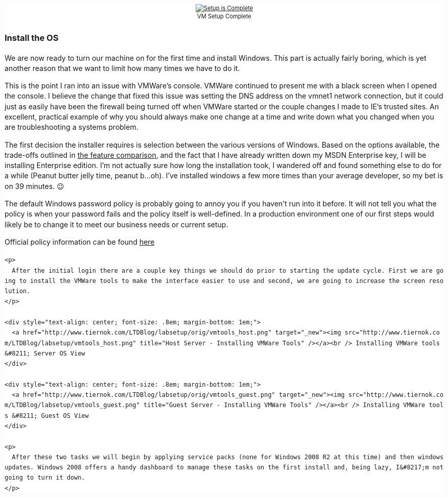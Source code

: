 <div style="text-align: center; font-size: .8em; margin-bottom: 1em;">
  <a href="http://www.tiernok.com/LTDBlog/labsetup/orig/vm_setup_done.png" target="_new"><img src="http://www.tiernok.com/LTDBlog/labsetup/vm_setup_done.png" title="Setup is Complete" /></a><br /> VM Setup Complete
</div>

### Install the OS

We are now ready to turn our machine on for the first time and install Windows. This part is actually fairly boring, which is yet another reason that we want to limit how many times we have to do it.

<div class="mylab">
  This is the point I ran into an issue with VMWare&#8217;s console. VMWare continued to present me with a black screen when I opened the console. I believe the change that fixed this issue was setting the DNS address on the vmnet1 network connection, but it could just as easily have been the firewall being turned off when VMWare started or the couple changes I made to IE&#8217;s trusted sites. An excellent, practical example of why you should always make one change at a time and write down what you changed when you are troubleshooting a systems problem.
</div>

The first decision the installer requires is selection between the various versions of Windows. Based on the options available, the trade-offs outlined in [the feature comparison][8], and the fact that I have already written down my MSDN Enterprise key, I will be installing Enterprise edition. I&#8217;m not actually sure how long the installation took, I wandered off and found something else to do for a while (Peanut butter jelly time, peanut b&#8230;oh). I&#8217;ve installed windows a few more times than your average developer, so my bet is on 39 minutes. 😉

<div class="hint">
  The default Windows password policy is probably going to annoy you if you haven&#8217;t run into it before. It will not tell you what the policy is when your password fails and the policy itself is well-defined. In a production environment one of our first steps would likely be to change it to meet our business needs or current setup.</p> 
  
  <p>
    Official policy information can be found <a href="http://technet.microsoft.com/en-us/library/cc264456.aspx" title="Windows 2008 Password Policy Settings">here</a> </div> 
    
    <p>
      After the initial login there are a couple key things we should do prior to starting the update cycle. First we are going to install the VMWare tools to make the interface easier to use and second, we are going to increase the screen resolution.
    </p>
    
    <div style="text-align: center; font-size: .8em; margin-bottom: 1em;">
      <a href="http://www.tiernok.com/LTDBlog/labsetup/orig/vmtools_host.png" target="_new"><img src="http://www.tiernok.com/LTDBlog/labsetup/vmtools_host.png" title="Host Server - Installing VMWare Tools" /></a><br /> Installing VMWare tools &#8211; Server OS View
    </div>
    
    <div style="text-align: center; font-size: .8em; margin-bottom: 1em;">
      <a href="http://www.tiernok.com/LTDBlog/labsetup/orig/vmtools_guest.png" target="_new"><img src="http://www.tiernok.com/LTDBlog/labsetup/vmtools_guest.png" title="Guest Server - Installing VMWare Tools" /></a><br /> Installing VMWare tools &#8211; Guest OS View
    </div>
    
    <p>
      After these two tasks we will begin by applying service packs (none for Windows 2008 R2 at this time) and then windows updates. Windows 2008 offers a handy dashboard to manage these tasks on the first install and, being lazy, I&#8217;m not going to turn it down.
    </p>
    

 [1]: http://twitter.com/onpnt "Ted on Twitter"
 [2]: /index.php/All/?disp=authdir&author=68 "Ted's blogs here"
 [3]: /index.php/ITProfessionals/EthicsIT/my-singing-not-so-good "SQL Saturday Chicago article"
 [4]: http://tiernok.com/LTDBlog/dr_beanie.png
 [5]: http://tiernok.com/LTDBlog/dr_wizard.png
 [6]: http://downloads.vmware.com/d/info/datacenter_downloads/vmware_server/2_0#drivers_tools "Available from VMWare Server Tools section"
 [7]: http://www.microsoft.com/windowsserver2008/en/us/system-requirements.aspx "Windows 2008 R2 Requirements"
 [8]: http://www.microsoft.com/windowsserver2008/en/us/r2-editions-overview.aspx "See the feature comparison"